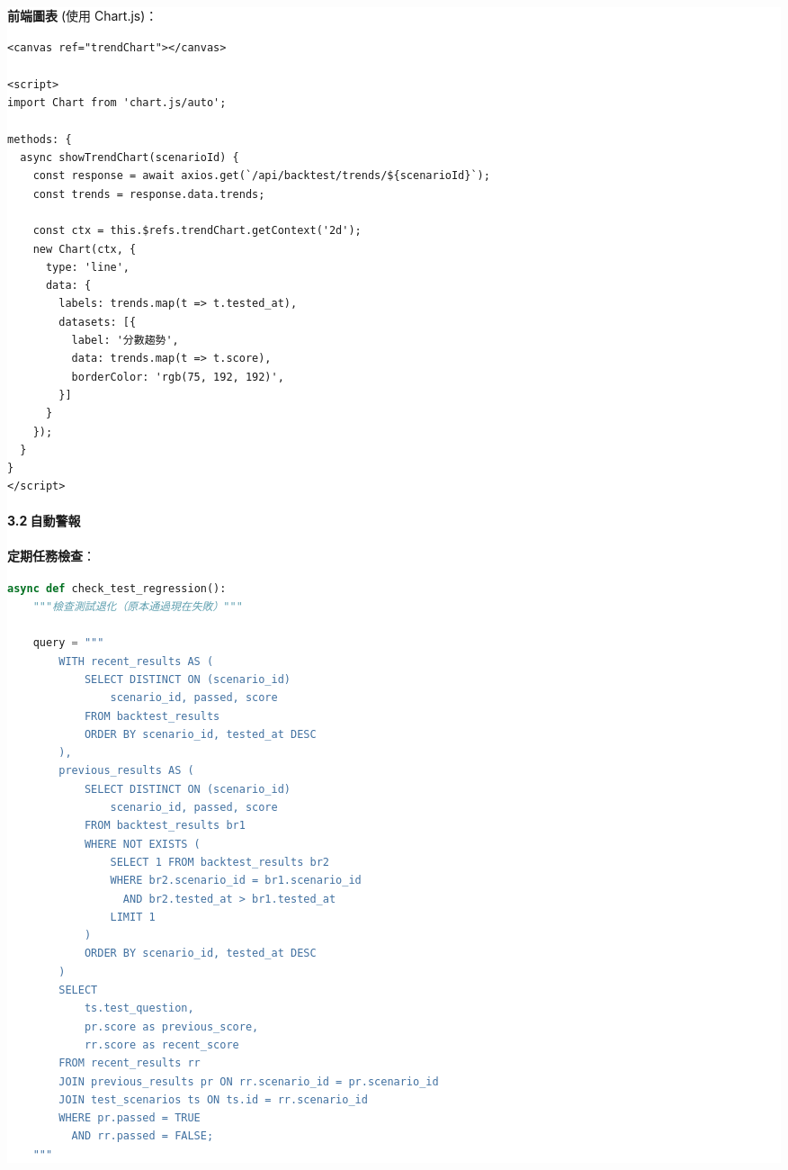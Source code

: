 **前端圖表** (使用 Chart.js)：
```vue
<canvas ref="trendChart"></canvas>

<script>
import Chart from 'chart.js/auto';

methods: {
  async showTrendChart(scenarioId) {
    const response = await axios.get(`/api/backtest/trends/${scenarioId}`);
    const trends = response.data.trends;

    const ctx = this.$refs.trendChart.getContext('2d');
    new Chart(ctx, {
      type: 'line',
      data: {
        labels: trends.map(t => t.tested_at),
        datasets: [{
          label: '分數趨勢',
          data: trends.map(t => t.score),
          borderColor: 'rgb(75, 192, 192)',
        }]
      }
    });
  }
}
</script>
```

#### 3.2 自動警報

**定期任務檢查**：
```python
async def check_test_regression():
    """檢查測試退化（原本通過現在失敗）"""

    query = """
        WITH recent_results AS (
            SELECT DISTINCT ON (scenario_id)
                scenario_id, passed, score
            FROM backtest_results
            ORDER BY scenario_id, tested_at DESC
        ),
        previous_results AS (
            SELECT DISTINCT ON (scenario_id)
                scenario_id, passed, score
            FROM backtest_results br1
            WHERE NOT EXISTS (
                SELECT 1 FROM backtest_results br2
                WHERE br2.scenario_id = br1.scenario_id
                  AND br2.tested_at > br1.tested_at
                LIMIT 1
            )
            ORDER BY scenario_id, tested_at DESC
        )
        SELECT
            ts.test_question,
            pr.score as previous_score,
            rr.score as recent_score
        FROM recent_results rr
        JOIN previous_results pr ON rr.scenario_id = pr.scenario_id
        JOIN test_scenarios ts ON ts.id = rr.scenario_id
        WHERE pr.passed = TRUE
          AND rr.passed = FALSE;
    """
```